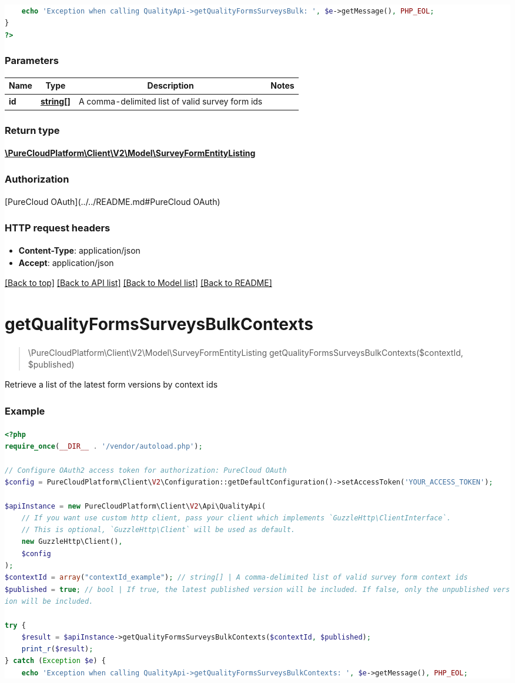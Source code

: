 ```php
    echo 'Exception when calling QualityApi->getQualityFormsSurveysBulk: ', $e->getMessage(), PHP_EOL;
}
?>
```

### Parameters

Name | Type | Description  | Notes
------------- | ------------- | ------------- | -------------
 **id** | [**string[]**](../Model/string.md)| A comma-delimited list of valid survey form ids |

### Return type

[**\PureCloudPlatform\Client\V2\Model\SurveyFormEntityListing**](../Model/SurveyFormEntityListing.md)

### Authorization

[PureCloud OAuth](../../README.md#PureCloud OAuth)

### HTTP request headers

 - **Content-Type**: application/json
 - **Accept**: application/json

[[Back to top]](#) [[Back to API list]](../../README.md#documentation-for-api-endpoints) [[Back to Model list]](../../README.md#documentation-for-models) [[Back to README]](../../README.md)

# **getQualityFormsSurveysBulkContexts**
> \PureCloudPlatform\Client\V2\Model\SurveyFormEntityListing getQualityFormsSurveysBulkContexts($contextId, $published)

Retrieve a list of the latest form versions by context ids



### Example
```php
<?php
require_once(__DIR__ . '/vendor/autoload.php');

// Configure OAuth2 access token for authorization: PureCloud OAuth
$config = PureCloudPlatform\Client\V2\Configuration::getDefaultConfiguration()->setAccessToken('YOUR_ACCESS_TOKEN');

$apiInstance = new PureCloudPlatform\Client\V2\Api\QualityApi(
    // If you want use custom http client, pass your client which implements `GuzzleHttp\ClientInterface`.
    // This is optional, `GuzzleHttp\Client` will be used as default.
    new GuzzleHttp\Client(),
    $config
);
$contextId = array("contextId_example"); // string[] | A comma-delimited list of valid survey form context ids
$published = true; // bool | If true, the latest published version will be included. If false, only the unpublished version will be included.

try {
    $result = $apiInstance->getQualityFormsSurveysBulkContexts($contextId, $published);
    print_r($result);
} catch (Exception $e) {
    echo 'Exception when calling QualityApi->getQualityFormsSurveysBulkContexts: ', $e->getMessage(), PHP_EOL;
```